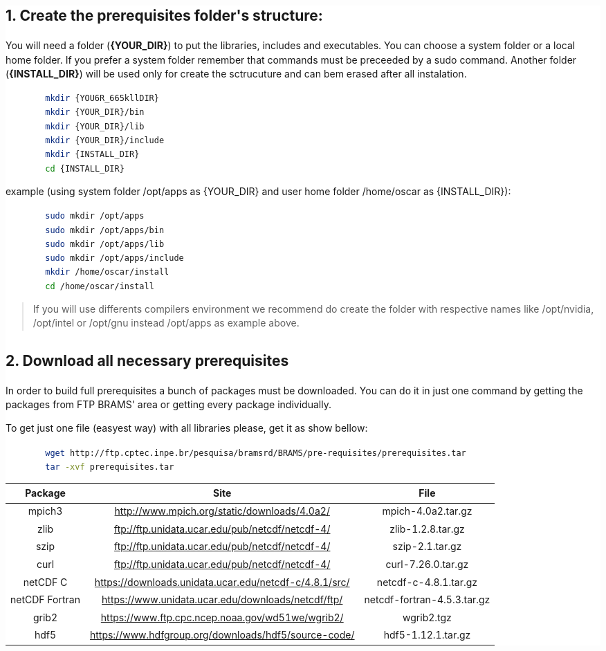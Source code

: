 ## 1.  Create the prerequisites folder's structure:
    
   You will need a folder (**{YOUR\_DIR}**) to put the libraries, includes and executables. You can choose a system folder or a local home folder. If you prefer a system folder remember that commands must be preceeded by a sudo command. Another folder (**{INSTALL\_DIR}**) will be used only for create the sctrucuture and can bem erased after all instalation.
    
```bash
        mkdir {YOU6R_665kllDIR}
        mkdir {YOUR_DIR}/bin
        mkdir {YOUR_DIR}/lib
        mkdir {YOUR_DIR}/include
        mkdir {INSTALL_DIR}
        cd {INSTALL_DIR}
```
   example (using system folder /opt/apps as {YOUR\_DIR} and user home folder /home/oscar as {INSTALL\_DIR}):
    
```bash
        sudo mkdir /opt/apps
        sudo mkdir /opt/apps/bin
        sudo mkdir /opt/apps/lib
        sudo mkdir /opt/apps/include
        mkdir /home/oscar/install
        cd /home/oscar/install
```

   > If you will use differents compilers environment we recommend do create the folder with respective names like /opt/nvidia, /opt/intel or /opt/gnu instead /opt/apps as example above.
    
## 2.  Download all necessary prerequisites  
   
   In order to build full prerequisites a bunch of packages must be downloaded. You can do it in just one command by getting the packages from FTP BRAMS' area or getting every package individually.
    
   To get just one file (easyest way) with all libraries please, get it as show bellow:

```bash
        wget http://ftp.cptec.inpe.br/pesquisa/bramsrd/BRAMS/pre-requisites/prerequisites.tar
        tar -xvf prerequisites.tar
```

 | Package        | Site                                                   | File                        |
   |:--------------:|:------------------------------------------------------:|:---------------------------:|
   | mpich3         | http://www.mpich.org/static/downloads/4.0a2/           | mpich-4.0a2.tar.gz          |
   | zlib           | ftp://ftp.unidata.ucar.edu/pub/netcdf/netcdf-4/        | zlib-1.2.8.tar.gz           |
   | szip           | ftp://ftp.unidata.ucar.edu/pub/netcdf/netcdf-4/        | szip-2.1.tar.gz             |
   | curl           | ftp://ftp.unidata.ucar.edu/pub/netcdf/netcdf-4/        | curl-7.26.0.tar.gz          |
   | netCDF C       | https://downloads.unidata.ucar.edu/netcdf-c/4.8.1/src/ | netcdf-c-4.8.1.tar.gz       |
   | netCDF Fortran | https://www.unidata.ucar.edu/downloads/netcdf/ftp/     | netcdf-fortran-4.5.3.tar.gz |
   | grib2          | https://www.ftp.cpc.ncep.noaa.gov/wd51we/wgrib2/       | wgrib2.tgz                  |
   | hdf5           | https://www.hdfgroup.org/downloads/hdf5/source-code/   | hdf5-1.12.1.tar.gz 
    